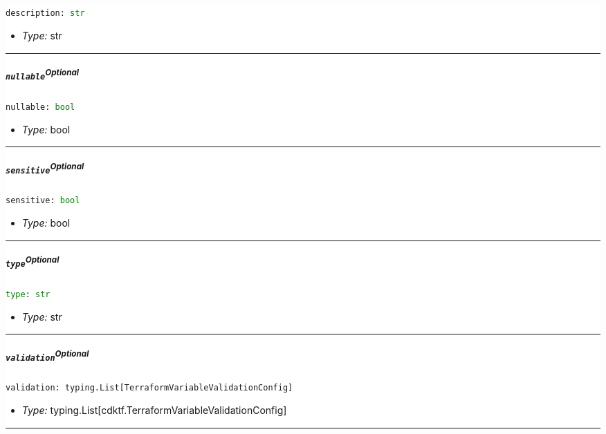 ```python
description: str
```

- *Type:* str

---

##### `nullable`<sup>Optional</sup> <a name="nullable" id="@cdktf/tf-module-stack.TFModuleVariable.property.nullable"></a>

```python
nullable: bool
```

- *Type:* bool

---

##### `sensitive`<sup>Optional</sup> <a name="sensitive" id="@cdktf/tf-module-stack.TFModuleVariable.property.sensitive"></a>

```python
sensitive: bool
```

- *Type:* bool

---

##### `type`<sup>Optional</sup> <a name="type" id="@cdktf/tf-module-stack.TFModuleVariable.property.type"></a>

```python
type: str
```

- *Type:* str

---

##### `validation`<sup>Optional</sup> <a name="validation" id="@cdktf/tf-module-stack.TFModuleVariable.property.validation"></a>

```python
validation: typing.List[TerraformVariableValidationConfig]
```

- *Type:* typing.List[cdktf.TerraformVariableValidationConfig]

---






